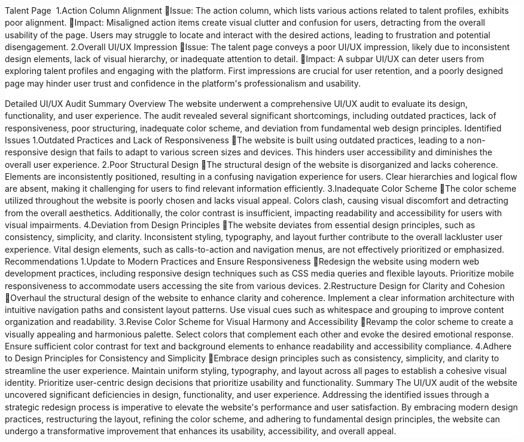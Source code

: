 Talent Page 
1.Action Column Alignment
Issue: The action column, which lists various actions related to talent profiles, exhibits poor alignment.
Impact: Misaligned action items create visual clutter and confusion for users, detracting from the overall usability of the page. Users may struggle to locate and interact with the desired actions, leading to frustration and potential disengagement.
2.Overall UI/UX Impression
Issue: The talent page conveys a poor UI/UX impression, likely due to inconsistent design elements, lack of visual hierarchy, or inadequate attention to detail.
Impact: A subpar UI/UX can deter users from exploring talent profiles and engaging with the platform. First impressions are crucial for user retention, and a poorly designed page may hinder user trust and confidence in the platform's professionalism and usability.

Detailed UI/UX Audit Summary
Overview
The website underwent a comprehensive UI/UX audit to evaluate its design, functionality, and user experience. The audit revealed several significant shortcomings, including outdated practices, lack of responsiveness, poor structuring, inadequate color scheme, and deviation from fundamental web design principles.
Identified Issues
1.Outdated Practices and Lack of Responsiveness
The website is built using outdated practices, leading to a non-responsive design that fails to adapt to various screen sizes and devices. This hinders user accessibility and diminishes the overall user experience.
2.Poor Structural Design
The structural design of the website is disorganized and lacks coherence. Elements are inconsistently positioned, resulting in a confusing navigation experience for users. Clear hierarchies and logical flow are absent, making it challenging for users to find relevant information efficiently.
3.Inadequate Color Scheme
The color scheme utilized throughout the website is poorly chosen and lacks visual appeal. Colors clash, causing visual discomfort and detracting from the overall aesthetics. Additionally, the color contrast is insufficient, impacting readability and accessibility for users with visual impairments.
4.Deviation from Design Principles
The website deviates from essential design principles, such as consistency, simplicity, and clarity. Inconsistent styling, typography, and layout further contribute to the overall lackluster user experience. Vital design elements, such as calls-to-action and navigation menus, are not effectively prioritized or emphasized.
Recommendations
1.Update to Modern Practices and Ensure Responsiveness
Redesign the website using modern web development practices, including responsive design techniques such as CSS media queries and flexible layouts. Prioritize mobile responsiveness to accommodate users accessing the site from various devices.
2.Restructure Design for Clarity and Cohesion
Overhaul the structural design of the website to enhance clarity and coherence. Implement a clear information architecture with intuitive navigation paths and consistent layout patterns. Use visual cues such as whitespace and grouping to improve content organization and readability.
3.Revise Color Scheme for Visual Harmony and Accessibility
Revamp the color scheme to create a visually appealing and harmonious palette. Select colors that complement each other and evoke the desired emotional response. Ensure sufficient color contrast for text and background elements to enhance readability and accessibility compliance.
4.Adhere to Design Principles for Consistency and Simplicity
Embrace design principles such as consistency, simplicity, and clarity to streamline the user experience. Maintain uniform styling, typography, and layout across all pages to establish a cohesive visual identity. Prioritize user-centric design decisions that prioritize usability and functionality.
Summary
The UI/UX audit of the website uncovered significant deficiencies in design, functionality, and user experience. Addressing the identified issues through a strategic redesign process is imperative to elevate the website's performance and user satisfaction. By embracing modern design practices, restructuring the layout, refining the color scheme, and adhering to fundamental design principles, the website can undergo a transformative improvement that enhances its usability, accessibility, and overall appeal.
